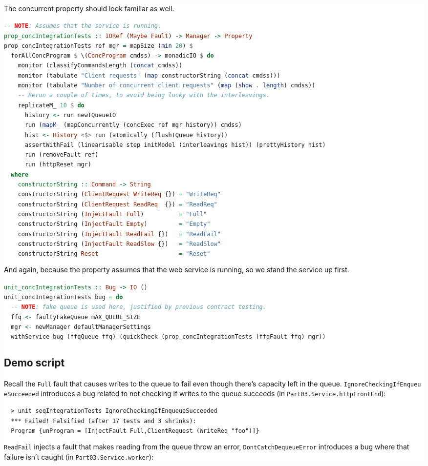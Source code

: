 The concurrent property should look familiar as well.

``` haskell
-- NOTE: Assumes that the service is running.
prop_concIntegrationTests :: IORef (Maybe Fault) -> Manager -> Property
prop_concIntegrationTests ref mgr = mapSize (min 20) $
  forAllConcProgram $ \(ConcProgram cmdss) -> monadicIO $ do
    monitor (classifyCommandsLength (concat cmdss))
    monitor (tabulate "Client requests" (map constructorString (concat cmdss)))
    monitor (tabulate "Number of concurrent client requests" (map (show . length) cmdss))
    -- Rerun a couple of times, to avoid being lucky with the interleavings.
    replicateM_ 10 $ do
      history <- run newTQueueIO
      run (mapM_ (mapConcurrently (concExec ref mgr history)) cmdss)
      hist <- History <$> run (atomically (flushTQueue history))
      assertWithFail (linearisable step initModel (interleavings hist)) (prettyHistory hist)
      run (removeFault ref)
      run (httpReset mgr)
  where
    constructorString :: Command -> String
    constructorString (ClientRequest WriteReq {}) = "WriteReq"
    constructorString (ClientRequest ReadReq  {}) = "ReadReq"
    constructorString (InjectFault Full)          = "Full"
    constructorString (InjectFault Empty)         = "Empty"
    constructorString (InjectFault ReadFail {})   = "ReadFail"
    constructorString (InjectFault ReadSlow {})   = "ReadSlow"
    constructorString Reset                       = "Reset"
```

And again, because the property assumes that the web service is running, so we stand the service up first.

``` haskell
unit_concIntegrationTests :: Bug -> IO ()
unit_concIntegrationTests bug = do
  -- NOTE: fake queue is used here, justified by previous contract testing.
  ffq <- faultyFakeQueue mAX_QUEUE_SIZE
  mgr <- newManager defaultManagerSettings
  withService bug (ffqQueue ffq) (quickCheck (prop_concIntegrationTests (ffqFault ffq) mgr))
```

## Demo script

Recall the `Full` fault that causes writes to the queue to fail even though there’s capacity left in the queue. `IgnoreCheckingIfEnqueueSucceeded` introduces a bug related to not checking if writes to the queue succeeds (in `Part03.Service.httpFrontEnd`):

      > unit_seqIntegrationTests IgnoreCheckingIfEnqueueSucceeded
      *** Failed! Falsified (after 17 tests and 3 shrinks):
      Program {unProgram = [InjectFault Full,ClientRequest (WriteReq "foo")]}

`ReadFail` injects a fault that makes reading from the queue throw an error, `DontCatchDequeueError` introduces a bug where that failure isn’t caught (in `Part03.Service.worker`):
